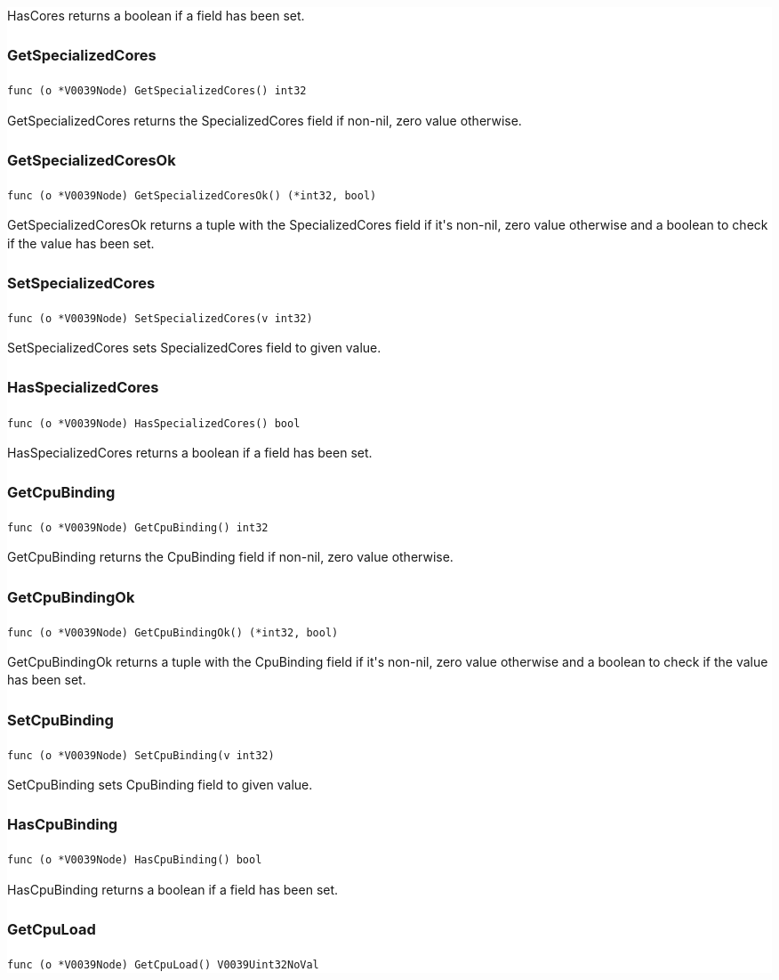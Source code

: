 HasCores returns a boolean if a field has been set.

### GetSpecializedCores

`func (o *V0039Node) GetSpecializedCores() int32`

GetSpecializedCores returns the SpecializedCores field if non-nil, zero value otherwise.

### GetSpecializedCoresOk

`func (o *V0039Node) GetSpecializedCoresOk() (*int32, bool)`

GetSpecializedCoresOk returns a tuple with the SpecializedCores field if it's non-nil, zero value otherwise
and a boolean to check if the value has been set.

### SetSpecializedCores

`func (o *V0039Node) SetSpecializedCores(v int32)`

SetSpecializedCores sets SpecializedCores field to given value.

### HasSpecializedCores

`func (o *V0039Node) HasSpecializedCores() bool`

HasSpecializedCores returns a boolean if a field has been set.

### GetCpuBinding

`func (o *V0039Node) GetCpuBinding() int32`

GetCpuBinding returns the CpuBinding field if non-nil, zero value otherwise.

### GetCpuBindingOk

`func (o *V0039Node) GetCpuBindingOk() (*int32, bool)`

GetCpuBindingOk returns a tuple with the CpuBinding field if it's non-nil, zero value otherwise
and a boolean to check if the value has been set.

### SetCpuBinding

`func (o *V0039Node) SetCpuBinding(v int32)`

SetCpuBinding sets CpuBinding field to given value.

### HasCpuBinding

`func (o *V0039Node) HasCpuBinding() bool`

HasCpuBinding returns a boolean if a field has been set.

### GetCpuLoad

`func (o *V0039Node) GetCpuLoad() V0039Uint32NoVal`
